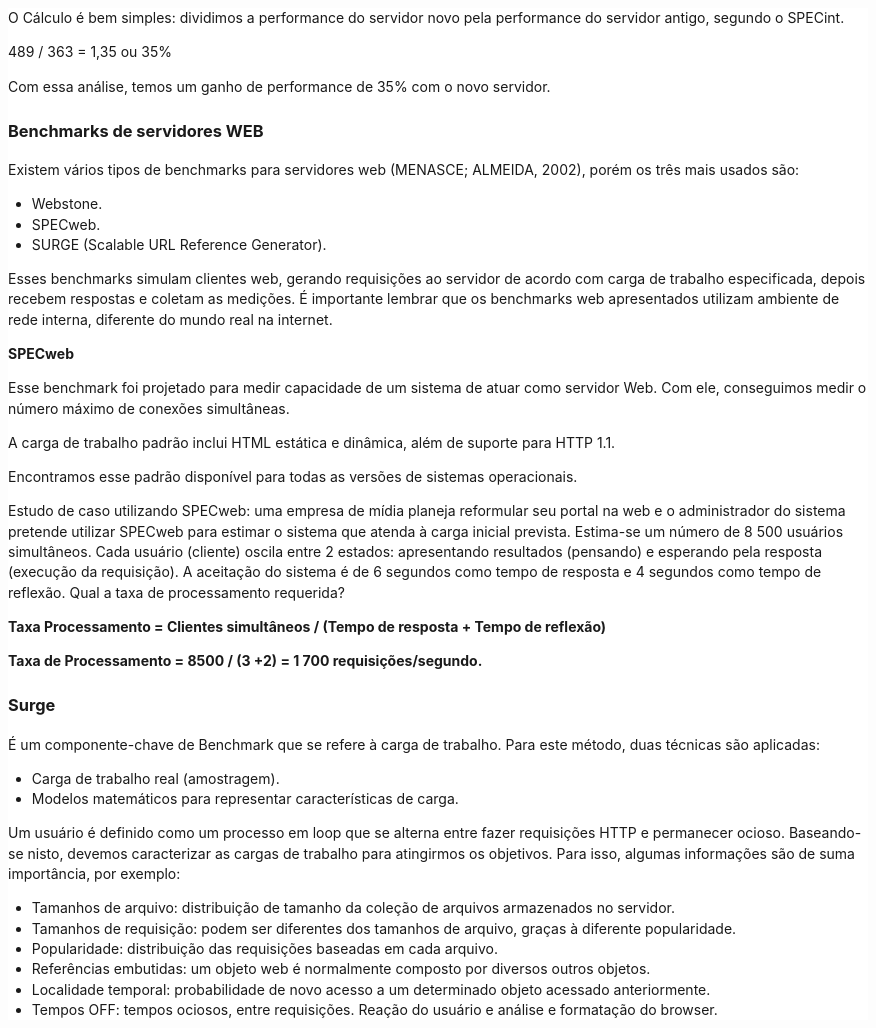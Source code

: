 O Cálculo é bem simples: dividimos a performance do servidor novo pela performance do servidor antigo, segundo o SPECint.

489 / 363 = 1,35 ou 35%

Com essa análise, temos um ganho de performance de 35% com o novo servidor.

### Benchmarks de servidores WEB

Existem vários tipos de benchmarks para servidores web (MENASCE; ALMEIDA, 2002), porém os três mais usados são:

- Webstone.
- SPECweb.
- SURGE (Scalable URL Reference Generator).

Esses benchmarks simulam clientes web, gerando requisições ao servidor de acordo com carga de trabalho especificada, depois recebem respostas e coletam as medições. É importante lembrar que os benchmarks web apresentados utilizam ambiente de rede interna, diferente do mundo real na internet.

**SPECweb**

Esse benchmark foi projetado para medir capacidade de um sistema de atuar como servidor Web. Com ele, conseguimos medir o número máximo de conexões simultâneas.

A carga de trabalho padrão inclui HTML estática e dinâmica, além de suporte para HTTP 1.1.

Encontramos esse padrão disponível para todas as versões de sistemas operacionais.

Estudo de caso utilizando SPECweb: uma empresa de mídia planeja reformular seu portal na web e o administrador do sistema pretende utilizar SPECweb para estimar o sistema que atenda à carga inicial prevista. Estima-se um número de 8 500 usuários simultâneos. Cada usuário (cliente) oscila entre 2 estados: apresentando resultados (pensando) e esperando pela resposta (execução da requisição). A aceitação do sistema é de 6 segundos como tempo de resposta e 4 segundos como tempo de reflexão. Qual a taxa de processamento requerida?

**Taxa Processamento = Clientes simultâneos / (Tempo de resposta + Tempo de reflexão)**

**Taxa de Processamento = 8500 / (3 +2) = 1 700 requisições/segundo.**

### Surge

É um componente-chave de Benchmark que se refere à carga de trabalho. Para este método, duas técnicas são aplicadas:

- Carga de trabalho real (amostragem).
- Modelos matemáticos para representar características de carga.

Um usuário é definido como um processo em loop que se alterna entre fazer requisições HTTP e permanecer ocioso. Baseando-se nisto, devemos caracterizar as cargas de trabalho para atingirmos os objetivos. Para isso, algumas informações são de suma importância, por exemplo:

- Tamanhos de arquivo: distribuição de tamanho da coleção de arquivos armazenados no servidor.
- Tamanhos de requisição: podem ser diferentes dos tamanhos de arquivo, graças à diferente popularidade.
- Popularidade: distribuição das requisições baseadas em cada arquivo.
- Referências embutidas: um objeto web é normalmente composto por diversos outros objetos.
- Localidade temporal: probabilidade de novo acesso a um determinado objeto acessado anteriormente.
- Tempos OFF: tempos ociosos, entre requisições. Reação do usuário e análise e formatação do browser.
